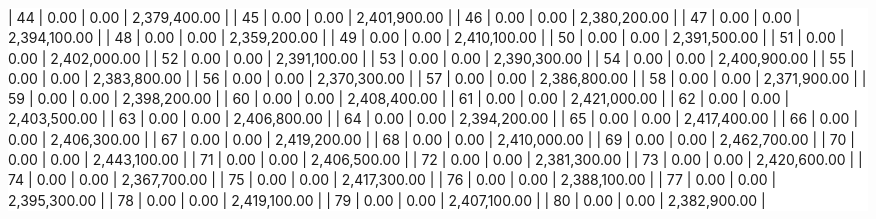 |              44 |            0.00 |            0.00 |    2,379,400.00 |
|              45 |            0.00 |            0.00 |    2,401,900.00 |
|              46 |            0.00 |            0.00 |    2,380,200.00 |
|              47 |            0.00 |            0.00 |    2,394,100.00 |
|              48 |            0.00 |            0.00 |    2,359,200.00 |
|              49 |            0.00 |            0.00 |    2,410,100.00 |
|              50 |            0.00 |            0.00 |    2,391,500.00 |
|              51 |            0.00 |            0.00 |    2,402,000.00 |
|              52 |            0.00 |            0.00 |    2,391,100.00 |
|              53 |            0.00 |            0.00 |    2,390,300.00 |
|              54 |            0.00 |            0.00 |    2,400,900.00 |
|              55 |            0.00 |            0.00 |    2,383,800.00 |
|              56 |            0.00 |            0.00 |    2,370,300.00 |
|              57 |            0.00 |            0.00 |    2,386,800.00 |
|              58 |            0.00 |            0.00 |    2,371,900.00 |
|              59 |            0.00 |            0.00 |    2,398,200.00 |
|              60 |            0.00 |            0.00 |    2,408,400.00 |
|              61 |            0.00 |            0.00 |    2,421,000.00 |
|              62 |            0.00 |            0.00 |    2,403,500.00 |
|              63 |            0.00 |            0.00 |    2,406,800.00 |
|              64 |            0.00 |            0.00 |    2,394,200.00 |
|              65 |            0.00 |            0.00 |    2,417,400.00 |
|              66 |            0.00 |            0.00 |    2,406,300.00 |
|              67 |            0.00 |            0.00 |    2,419,200.00 |
|              68 |            0.00 |            0.00 |    2,410,000.00 |
|              69 |            0.00 |            0.00 |    2,462,700.00 |
|              70 |            0.00 |            0.00 |    2,443,100.00 |
|              71 |            0.00 |            0.00 |    2,406,500.00 |
|              72 |            0.00 |            0.00 |    2,381,300.00 |
|              73 |            0.00 |            0.00 |    2,420,600.00 |
|              74 |            0.00 |            0.00 |    2,367,700.00 |
|              75 |            0.00 |            0.00 |    2,417,300.00 |
|              76 |            0.00 |            0.00 |    2,388,100.00 |
|              77 |            0.00 |            0.00 |    2,395,300.00 |
|              78 |            0.00 |            0.00 |    2,419,100.00 |
|              79 |            0.00 |            0.00 |    2,407,100.00 |
|              80 |            0.00 |            0.00 |    2,382,900.00 |